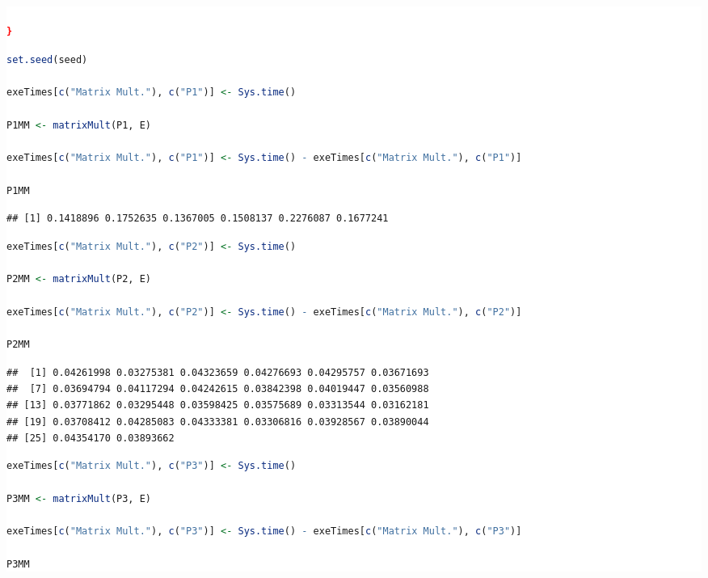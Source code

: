 ``` r
    
}
```

``` r
set.seed(seed)

exeTimes[c("Matrix Mult."), c("P1")] <- Sys.time()

P1MM <- matrixMult(P1, E)

exeTimes[c("Matrix Mult."), c("P1")] <- Sys.time() - exeTimes[c("Matrix Mult."), c("P1")]

P1MM
```

    ## [1] 0.1418896 0.1752635 0.1367005 0.1508137 0.2276087 0.1677241

``` r
exeTimes[c("Matrix Mult."), c("P2")] <- Sys.time()

P2MM <- matrixMult(P2, E)

exeTimes[c("Matrix Mult."), c("P2")] <- Sys.time() - exeTimes[c("Matrix Mult."), c("P2")]

P2MM
```

    ##  [1] 0.04261998 0.03275381 0.04323659 0.04276693 0.04295757 0.03671693
    ##  [7] 0.03694794 0.04117294 0.04242615 0.03842398 0.04019447 0.03560988
    ## [13] 0.03771862 0.03295448 0.03598425 0.03575689 0.03313544 0.03162181
    ## [19] 0.03708412 0.04285083 0.04333381 0.03306816 0.03928567 0.03890044
    ## [25] 0.04354170 0.03893662

``` r
exeTimes[c("Matrix Mult."), c("P3")] <- Sys.time()

P3MM <- matrixMult(P3, E)

exeTimes[c("Matrix Mult."), c("P3")] <- Sys.time() - exeTimes[c("Matrix Mult."), c("P3")]

P3MM
```
